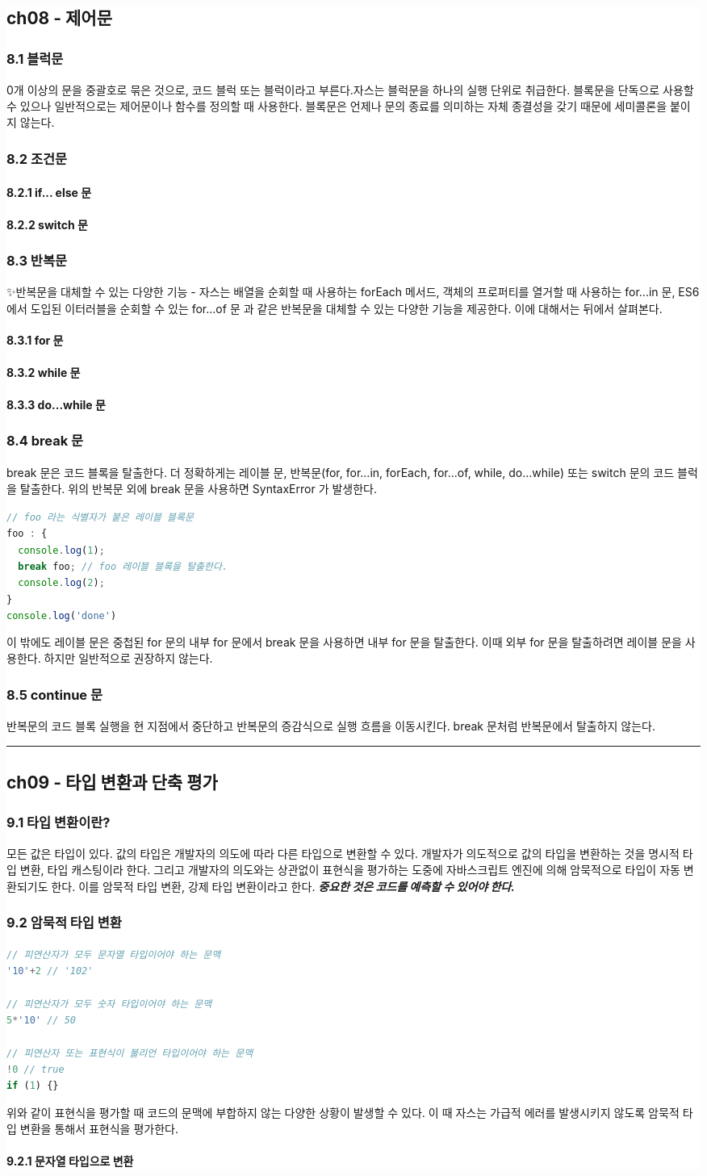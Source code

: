 ## ch08 - 제어문
### 8.1 블럭문
0개 이상의 문을 중괄호로 묶은 것으로, 코드 블럭 또는 블럭이라고 부른다.자스는 블럭문을 하나의 실행 단위로 취급한다. 블록문을 단독으로 사용할 수 있으나
일반적으로는 제어문이나 함수를 정의할 때 사용한다. 블록문은 언제나 문의 종료를 의미하는 자체 종결성을 갖기 때문에 세미콜론을 붙이지 않는다.

### 8.2 조건문
#### 8.2.1 if... else 문
#### 8.2.2 switch 문

### 8.3 반복문
✨반복문을 대체할 수 있는 다양한 기능 - 자스는 배열을 순회할 때 사용하는 forEach 메서드, 객체의 프로퍼티를 열거할 때 사용하는 for...in 문,
ES6 에서 도입된 이터러블을 순회할 수 있는 for...of 문 과 같은 반복문을 대체할 수 있는 다양한 기능을 제공한다. 이에 대해서는 뒤에서 살펴본다.
#### 8.3.1 for 문
#### 8.3.2 while 문
#### 8.3.3 do...while 문

### 8.4 break 문
break 문은 코드 블록을 탈출한다. 더 정확하게는 레이블 문, 반복문(for, for...in, forEach, for...of, while, do...while) 또는 switch 문의
코드 블럭을 탈출한다. 위의 반복문 외에 break 문을 사용하면 SyntaxError 가 발생한다.
```javascript
// foo 라는 식별자가 붙은 레이블 블록문
foo : {
  console.log(1);
  break foo; // foo 레이블 블록을 탈출한다.
  console.log(2);
}
console.log('done')
```
이 밖에도 레이블 문은 중첩된 for 문의 내부 for 문에서 break 문을 사용하면 내부 for 문을 탈출한다. 이때 외부 for 문을 탈출하려면 레이블 문을 사용한다.
하지만 일반적으로 권장하지 않는다.

### 8.5 continue 문
반복문의 코드 블록 실행을 현 지점에서 중단하고 반복문의 증감식으로 실행 흐름을 이동시킨다. break 문처럼 반복문에서 탈출하지 않는다.

--------------------------------

## ch09 - 타입 변환과 단축 평가
### 9.1 타입 변환이란?
모든 값은 타입이 있다. 값의 타입은 개발자의 의도에 따라 다른 타입으로 변환할 수 있다. 개발자가 의도적으로 값의 타입을 변환하는 것을 명시적 타입 변환,
타입 캐스팅이라 한다. 그리고 개발자의 의도와는 상관없이 표현식을 평가하는 도중에 자바스크립트 엔진에 의해 암묵적으로 타입이 자동 변환되기도 한다.
이를 암묵적 타입 변환, 강제 타입 변환이라고 한다. **_중요한 것은 코드를 예측할 수 있어야 한다._**

### 9.2 암묵적 타입 변환
```javascript
// 피연산자가 모두 문자열 타입이어야 하는 문맥
'10'+2 // '102'

// 피연산자가 모두 숫자 타입이어야 하는 문맥
5*'10' // 50

// 피연산자 또는 표현식이 불리언 타입이어야 하는 문맥
!0 // true
if (1) {} 
```
위와 같이 표현식을 평가할 때 코드의 문맥에 부합하지 않는 다양한 상황이 발생할 수 있다. 이 때 자스는 가급적 에러를 발생시키지 않도록 암묵적 타입 변환을 통해서
표현식을 평가한다.
#### 9.2.1 문자열 타입으로 변환